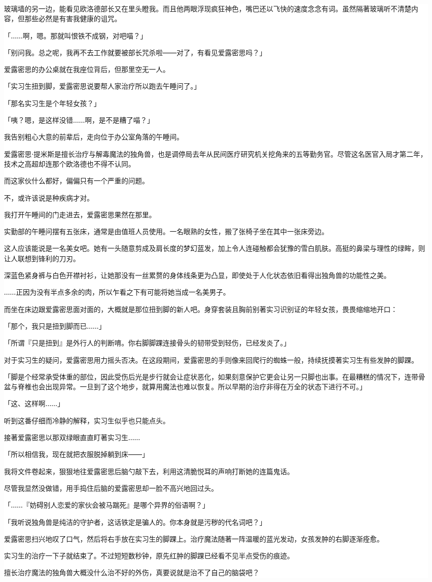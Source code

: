 玻璃墙的另一边，能看见欧洛德部长又在里头瞪我。而且他两眼浮现疯狂神色，嘴巴还以飞快的速度念念有词。虽然隔著玻璃听不清楚内容，但那些必然是有害我健康的诅咒。

「……啊，嗯。那就叫恨铁不成钢，对吧喵？」

「别问我。总之呢，我再不去工作就要被部长咒杀啦——对了，有看见爱露密思吗？」

爱露密思的办公桌就在我座位背后，但那里空无一人。

「实习生扭到脚，爱露密思说要帮人家治疗所以跑去午睡问了。」

「那名实习生是个年轻女孩？」

「咦？嗯，是这样没错……啊，是不是糟了喵？」

我告别粗心大意的前辈后，走向位于办公室角落的午睡间。

爱露密思·提米斯是擅长治疗与解毒魔法的独角兽，也是调停局去年从民间医疗研究机关挖角来的五等勤务官。尽管这名医官入局才第二年，技术之高超却连那个欧洛德也不得不认同。

而这家伙什么都好，偏偏只有一个严重的问题。

不，或许该说是种疾病才对。

我打开午睡间的门走进去，爱露密思果然在那里。

实勤部的午睡问摆有五张床，通常是由值班人员使用。一名眼熟的女性，搬了张椅子坐在其中一张床旁边。

这人应该能说是一名美女吧。她有一头随意剪成及肩长度的梦幻蓝发，加上令人连碰触都会犹豫的雪白肌肤。高挺的鼻梁与理性的绿眸，则让人联想到锋利的刀刃。

深蓝色紧身裤与白色开襟衬衫，让她那没有一丝累赘的身体线条更为凸显，即使处于人化状态依旧看得出独角兽的功能性之美。

……正因为没有半点多余的肉，所以乍看之下有可能将她当成一名美男子。

而坐在床边跟爱露密思面对面的，大概就是那位扭到脚的新人吧。身穿套装且胸前别著实习识别证的年轻女孩，畏畏缩缩地开口：

「那个，我只是扭到脚而已……」

「所谓『只是扭到』是外行人的判断唷。你右脚脚踝连接骨头的韧带受到轻伤，已经发炎了。」

对于实习生的疑问，爱露密思用力摇头否决。在这段期间，爱露密思的手则像来回爬行的蜘蛛一般，持续抚摸著实习生有些发肿的脚踝。

「脚是个经常承受体重的部位，因此受伤后光是步行就会让症状恶化，如果刻意保护它更会让另一只脚也出事。在最糟糕的情况下，连带骨盆与脊椎也会出现异常。一旦到了这个地步，就算用魔法也难以恢复。所以早期的治疗非得在万全的状态下进行不可。」

「这、这样啊……」

听到这番仔细而冷静的解释，实习生似乎也只能点头。

接著爱露密思以那双绿眼直直盯著实习生……

「所以相信我，现在就把衣服脱掉躺到床——」

我将文件卷起来，狠狠地往爱露密思后脑勺敲下去，利用这清脆悦耳的声响打断她的连篇鬼话。

尽管我显然没做错，用手捣住后脑的爱露密思却一脸不高兴地回过头。

「……『妨碍别人恋爱的家伙会被马踹死』是哪个异界的俗语啊？」

「我听说独角兽是纯洁的守护者，这话铁定是骗人的。你本身就是污秽的代名词吧？」

爱露密思扫兴地叹了口气，然后将右手放在实习生的脚踝上。治疗魔法随著一阵温暖的蓝光发动，女孩发肿的右脚逐渐痊愈。

实习生的治疗一下子就结束了。不过短短数秒钟，原先红肿的脚踝已经看不见半点受伤的痕迹。

擅长治疗魔法的独角兽大概没什么治不好的外伤，真要说就是治不了自己的脑袋吧？
